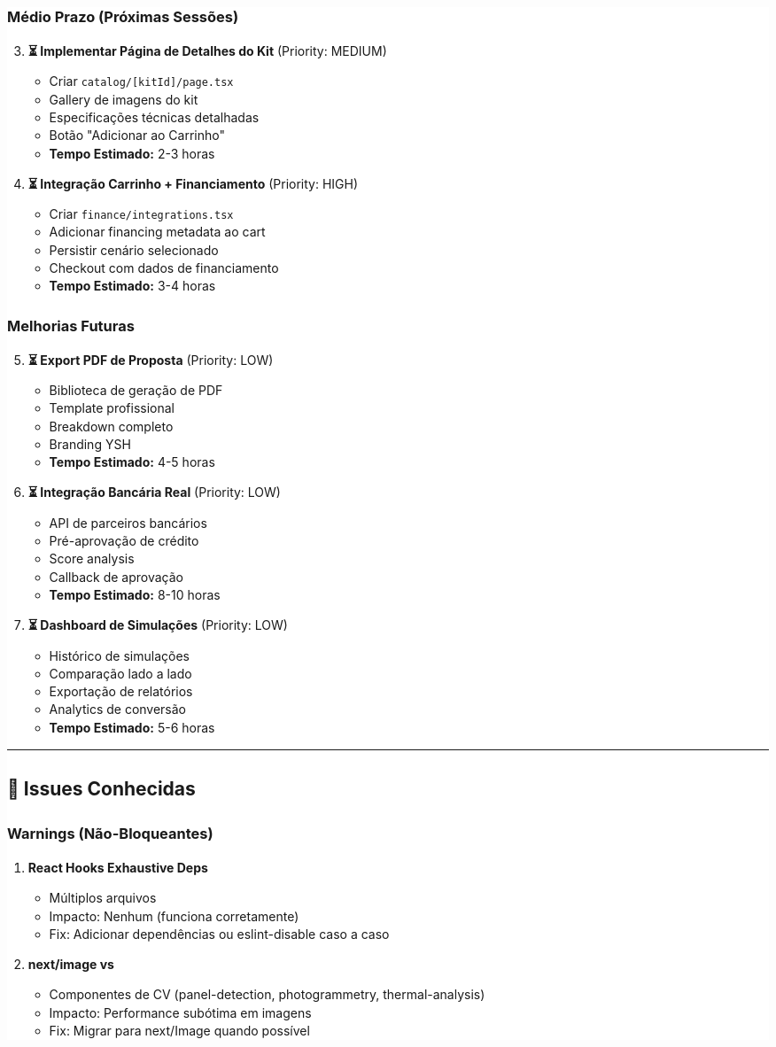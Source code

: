 ### Médio Prazo (Próximas Sessões)

3. **⏳ Implementar Página de Detalhes do Kit** (Priority: MEDIUM)
   - Criar `catalog/[kitId]/page.tsx`
   - Gallery de imagens do kit
   - Especificações técnicas detalhadas
   - Botão "Adicionar ao Carrinho"
   - **Tempo Estimado:** 2-3 horas

4. **⏳ Integração Carrinho + Financiamento** (Priority: HIGH)
   - Criar `finance/integrations.tsx`
   - Adicionar financing metadata ao cart
   - Persistir cenário selecionado
   - Checkout com dados de financiamento
   - **Tempo Estimado:** 3-4 horas

### Melhorias Futuras

5. **⏳ Export PDF de Proposta** (Priority: LOW)
   - Biblioteca de geração de PDF
   - Template profissional
   - Breakdown completo
   - Branding YSH
   - **Tempo Estimado:** 4-5 horas

6. **⏳ Integração Bancária Real** (Priority: LOW)
   - API de parceiros bancários
   - Pré-aprovação de crédito
   - Score analysis
   - Callback de aprovação
   - **Tempo Estimado:** 8-10 horas

7. **⏳ Dashboard de Simulações** (Priority: LOW)
   - Histórico de simulações
   - Comparação lado a lado
   - Exportação de relatórios
   - Analytics de conversão
   - **Tempo Estimado:** 5-6 horas

---

## 🐛 Issues Conhecidas

### Warnings (Não-Bloqueantes)

1. **React Hooks Exhaustive Deps**
   - Múltiplos arquivos
   - Impacto: Nenhum (funciona corretamente)
   - Fix: Adicionar dependências ou eslint-disable caso a caso

2. **next/image vs <img>**
   - Componentes de CV (panel-detection, photogrammetry, thermal-analysis)
   - Impacto: Performance subótima em imagens
   - Fix: Migrar para next/Image quando possível

